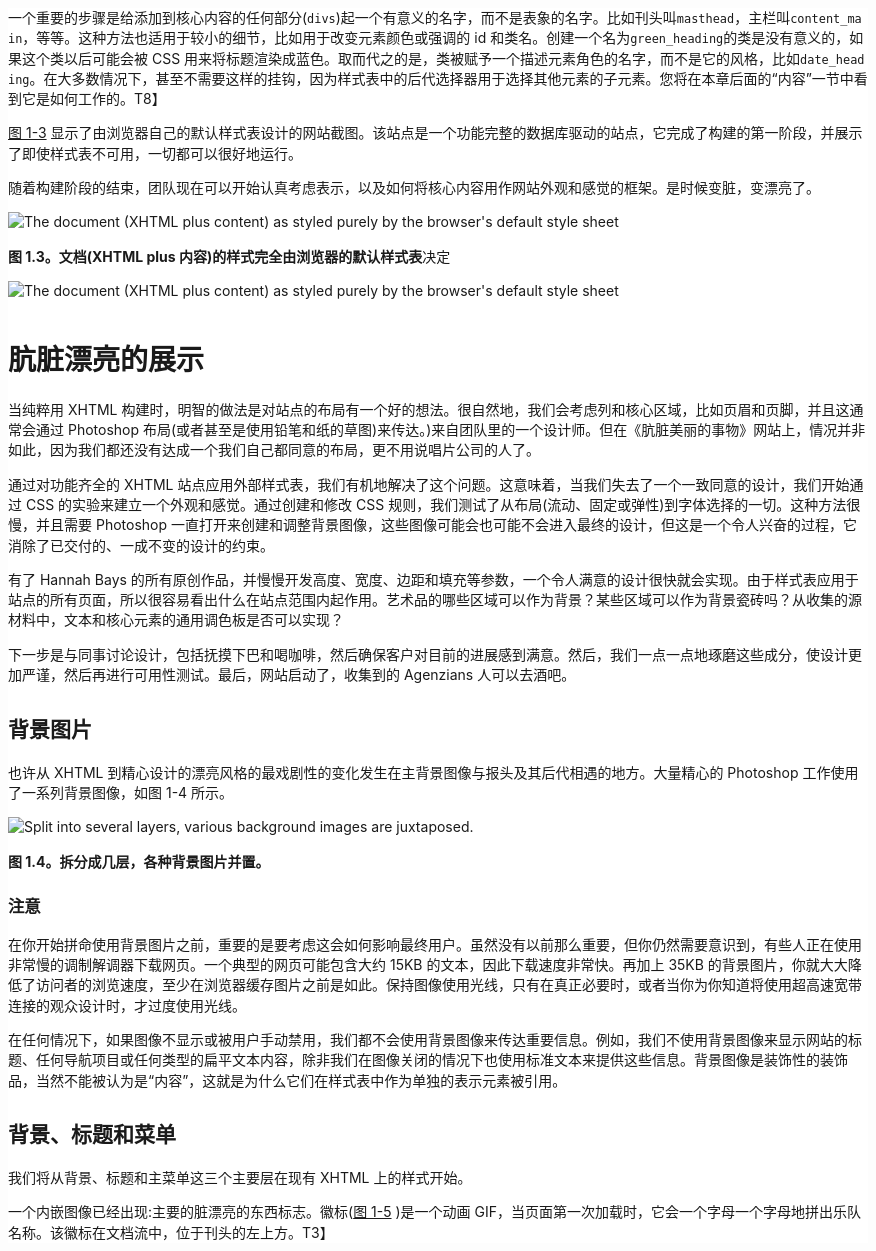 一个重要的步骤是给添加到核心内容的任何部分(`divs`)起一个有意义的名字，而不是表象的名字。比如刊头叫`masthead`，主栏叫`content_main`，等等。这种方法也适用于较小的细节，比如用于改变元素颜色或强调的 id 和类名。创建一个名为`green_heading`的类是没有意义的，如果这个类以后可能会被 CSS 用来将标题渲染成蓝色。取而代之的是，类被赋予一个描述元素角色的名字，而不是它的风格，比如`date_heading`。在大多数情况下，甚至不需要这样的挂钩，因为样式表中的后代选择器用于选择其他元素的子元素。您将在本章后面的“内容”一节中看到它是如何工作的。T8】

[图 1-3](#the_document_open_parenthesis_xhtml_plu "Figure 1.3. The document (XHTML plus content) as styled purely by the browser's default style sheet") 显示了由浏览器自己的默认样式表设计的网站截图。该站点是一个功能完整的数据库驱动的站点，它完成了构建的第一阶段，并展示了即使样式表不可用，一切都可以很好地运行。

随着构建阶段的结束，团队现在可以开始认真考虑表示，以及如何将核心内容用作网站外观和感觉的框架。是时候变脏，变漂亮了。

![The document (XHTML plus content) as styled purely by the browser's default style sheet](Images/0103.png)

**图 1.3。文档(XHTML plus 内容)的样式完全由浏览器的默认样式表**决定

![The document (XHTML plus content) as styled purely by the browser's default style sheet](Images/U0103.png)

# 肮脏漂亮的展示

当纯粹用 XHTML 构建时，明智的做法是对站点的布局有一个好的想法。很自然地，我们会考虑列和核心区域，比如页眉和页脚，并且这通常会通过 Photoshop 布局(或者甚至是使用铅笔和纸的草图)来传达。)来自团队里的一个设计师。但在《肮脏美丽的事物》网站上，情况并非如此，因为我们都还没有达成一个我们自己都同意的布局，更不用说唱片公司的人了。

通过对功能齐全的 XHTML 站点应用外部样式表，我们有机地解决了这个问题。这意味着，当我们失去了一个一致同意的设计，我们开始通过 CSS 的实验来建立一个外观和感觉。通过创建和修改 CSS 规则，我们测试了从布局(流动、固定或弹性)到字体选择的一切。这种方法很慢，并且需要 Photoshop 一直打开来创建和调整背景图像，这些图像可能会也可能不会进入最终的设计，但这是一个令人兴奋的过程，它消除了已交付的、一成不变的设计的约束。

有了 Hannah Bays 的所有原创作品，并慢慢开发高度、宽度、边距和填充等参数，一个令人满意的设计很快就会实现。由于样式表应用于站点的所有页面，所以很容易看出什么在站点范围内起作用。艺术品的哪些区域可以作为背景？某些区域可以作为背景瓷砖吗？从收集的源材料中，文本和核心元素的通用调色板是否可以实现？

下一步是与同事讨论设计，包括抚摸下巴和喝咖啡，然后确保客户对目前的进展感到满意。然后，我们一点一点地琢磨这些成分，使设计更加严谨，然后再进行可用性测试。最后，网站启动了，收集到的 Agenzians 人可以去酒吧。

## 背景图片

也许从 XHTML 到精心设计的漂亮风格的最戏剧性的变化发生在主背景图像与报头及其后代相遇的地方。大量精心的 Photoshop 工作使用了一系列背景图像，如图 1-4 所示。

![Split into several layers, various background images are juxtaposed.](Images/0104.png)

**图 1.4。拆分成几层，各种背景图片并置。**

### 注意

在你开始拼命使用背景图片之前，重要的是要考虑这会如何影响最终用户。虽然没有以前那么重要，但你仍然需要意识到，有些人正在使用非常慢的调制解调器下载网页。一个典型的网页可能包含大约 15KB 的文本，因此下载速度非常快。再加上 35KB 的背景图片，你就大大降低了访问者的浏览速度，至少在浏览器缓存图片之前是如此。保持图像使用光线，只有在真正必要时，或者当你为你知道将使用超高速宽带连接的观众设计时，才过度使用光线。

在任何情况下，如果图像不显示或被用户手动禁用，我们都不会使用背景图像来传达重要信息。例如，我们不使用背景图像来显示网站的标题、任何导航项目或任何类型的扁平文本内容，除非我们在图像关闭的情况下也使用标准文本来提供这些信息。背景图像是装饰性的装饰品，当然不能被认为是“内容”，这就是为什么它们在样式表中作为单独的表示元素被引用。

## 背景、标题和菜单

我们将从背景、标题和主菜单这三个主要层在现有 XHTML 上的样式开始。

一个内嵌图像已经出现:主要的脏漂亮的东西标志。徽标([图 1-5](#the_dirty_pretty_things_logo "Figure 1.5. The Dirty Pretty Things logo becomes an animated GIF, with a jagged background.") )是一个动画 GIF，当页面第一次加载时，它会一个字母一个字母地拼出乐队名称。该徽标在文档流中，位于刊头的左上方。T3】
